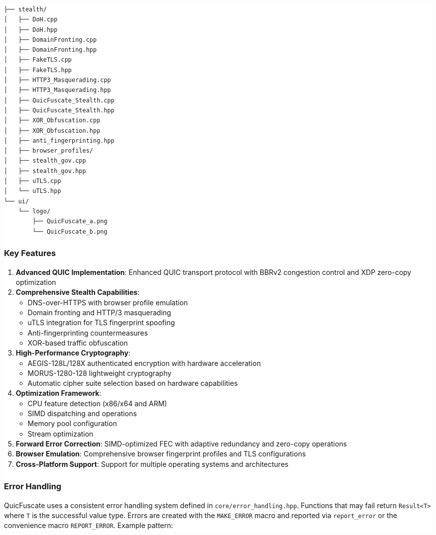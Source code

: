 ```
├── stealth/
│   ├── DoH.cpp
│   ├── DoH.hpp
│   ├── DomainFronting.cpp
│   ├── DomainFronting.hpp
│   ├── FakeTLS.cpp
│   ├── FakeTLS.hpp
│   ├── HTTP3_Masquerading.cpp
│   ├── HTTP3_Masquerading.hpp
│   ├── QuicFuscate_Stealth.cpp
│   ├── QuicFuscate_Stealth.hpp
│   ├── XOR_Obfuscation.cpp
│   ├── XOR_Obfuscation.hpp
│   ├── anti_fingerprinting.hpp
│   ├── browser_profiles/
│   ├── stealth_gov.cpp
│   ├── stealth_gov.hpp
│   ├── uTLS.cpp
│   └── uTLS.hpp
└── ui/
    └── logo/
        ├── QuicFuscate_a.png
        └── QuicFuscate_b.png
```

### Key Features
1. **Advanced QUIC Implementation**: Enhanced QUIC transport protocol with BBRv2 congestion control and XDP zero-copy optimization
2. **Comprehensive Stealth Capabilities**: 
   - DNS-over-HTTPS with browser profile emulation
   - Domain fronting and HTTP/3 masquerading
   - uTLS integration for TLS fingerprint spoofing
   - Anti-fingerprinting countermeasures
   - XOR-based traffic obfuscation
3. **High-Performance Cryptography**: 
   - AEGIS-128L/128X authenticated encryption with hardware acceleration
   - MORUS-1280-128 lightweight cryptography
   - Automatic cipher suite selection based on hardware capabilities
4. **Optimization Framework**: 
   - CPU feature detection (x86/x64 and ARM)
   - SIMD dispatching and operations
   - Memory pool configuration
   - Stream optimization
5. **Forward Error Correction**: SIMD-optimized FEC with adaptive redundancy and zero-copy operations
6. **Browser Emulation**: Comprehensive browser fingerprint profiles and TLS configurations
7. **Cross-Platform Support**: Support for multiple operating systems and architectures

### Error Handling
QuicFuscate uses a consistent error handling system defined in `core/error_handling.hpp`.
Functions that may fail return `Result<T>` where `T` is the successful value type.
Errors are created with the `MAKE_ERROR` macro and reported via `report_error` or the
convenience macro `REPORT_ERROR`. Example pattern:
